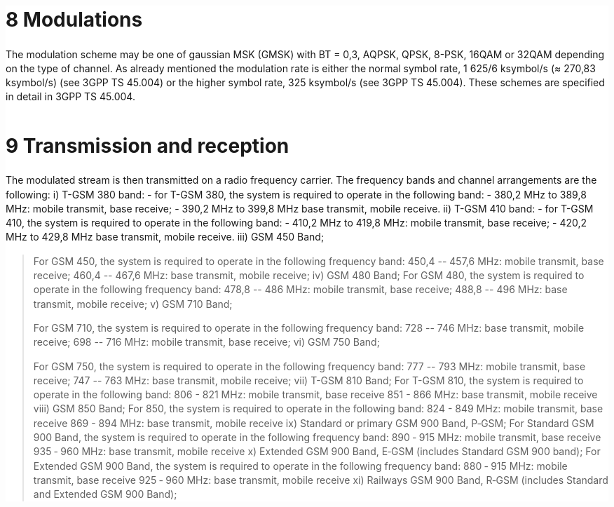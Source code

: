 # 8 Modulations
The modulation scheme may be one of gaussian MSK (GMSK) with BT = 0,3, AQPSK,
QPSK, 8-PSK, 16QAM or 32QAM depending on the type of channel. As already
mentioned the modulation rate is either the normal symbol rate, 1 625/6
ksymbol/s (≈ 270,83 ksymbol/s) (see 3GPP TS 45.004) or the higher symbol rate,
325 ksymbol/s (see 3GPP TS 45.004). These schemes are specified in detail in
3GPP TS 45.004.
# 9 Transmission and reception
The modulated stream is then transmitted on a radio frequency carrier. The
frequency bands and channel arrangements are the following:
i) T-GSM 380 band:
\- for T-GSM 380, the system is required to operate in the following band:
\- 380,2 MHz to 389,8 MHz: mobile transmit, base receive;
\- 390,2 MHz to 399,8 MHz base transmit, mobile receive.
ii) T-GSM 410 band:
\- for T-GSM 410, the system is required to operate in the following band:
\- 410,2 MHz to 419,8 MHz: mobile transmit, base receive;
\- 420,2 MHz to 429,8 MHz base transmit, mobile receive.
iii) GSM 450 Band;
> For GSM 450, the system is required to operate in the following frequency
> band:
450,4 -- 457,6 MHz: mobile transmit, base receive;
460,4 -- 467,6 MHz: base transmit, mobile receive;
iv) GSM 480 Band;
> For GSM 480, the system is required to operate in the following frequency
> band:
478,8 -- 486 MHz: mobile transmit, base receive;
488,8 -- 496 MHz: base transmit, mobile receive;
> v) GSM 710 Band;
>
> For GSM 710, the system is required to operate in the following frequency
> band:
728 -- 746 MHz: base transmit, mobile receive;
698 -- 716 MHz: mobile transmit, base receive;
> vi) GSM 750 Band;
>
> For GSM 750, the system is required to operate in the following frequency
> band:
777 -- 793 MHz: mobile transmit, base receive;
747 -- 763 MHz: base transmit, mobile receive;
vii) T-GSM 810 Band;
For T-GSM 810, the system is required to operate in the following band:
806 - 821 MHz: mobile transmit, base receive
851 - 866 MHz: base transmit, mobile receive
viii) GSM 850 Band;
For 850, the system is required to operate in the following band:
824 - 849 MHz: mobile transmit, base receive
869 - 894 MHz: base transmit, mobile receive
ix) Standard or primary GSM 900 Band, P‑GSM;
For Standard GSM 900 Band, the system is required to operate in the following
frequency band:
890 ‑ 915 MHz: mobile transmit, base receive
935 ‑ 960 MHz: base transmit, mobile receive
x) Extended GSM 900 Band, E‑GSM (includes Standard GSM 900 band);
For Extended GSM 900 Band, the system is required to operate in the following
frequency band:
880 ‑ 915 MHz: mobile transmit, base receive
925 ‑ 960 MHz: base transmit, mobile receive
xi) Railways GSM 900 Band, R‑GSM (includes Standard and Extended GSM 900
Band);